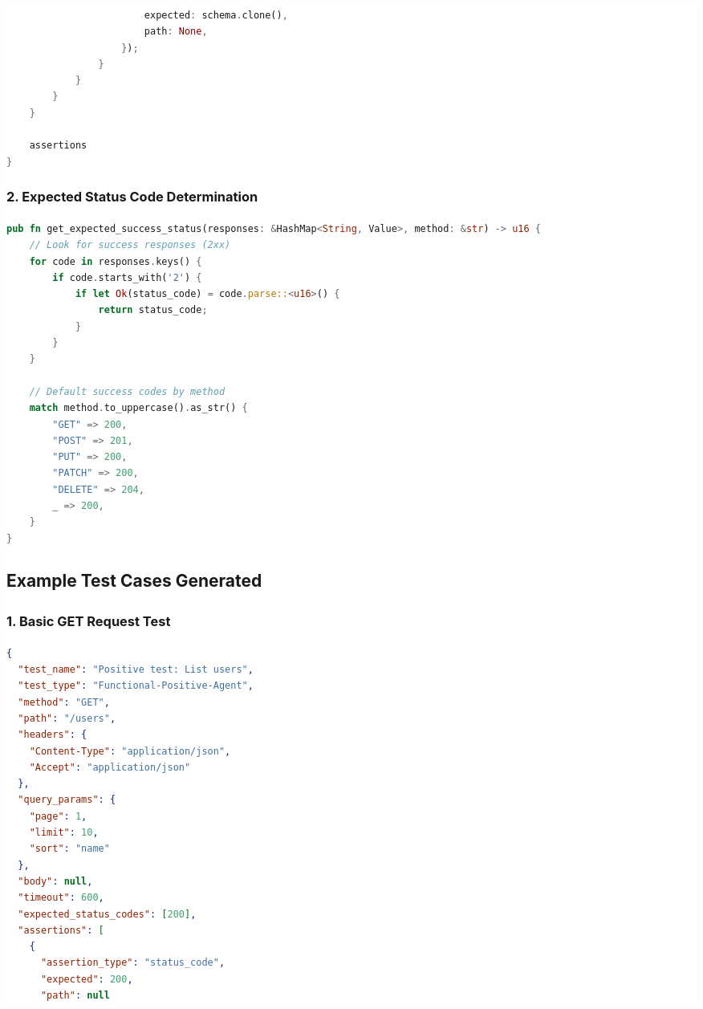 ```rust
                        expected: schema.clone(),
                        path: None,
                    });
                }
            }
        }
    }
    
    assertions
}
```

### 2. Expected Status Code Determination

```rust
pub fn get_expected_success_status(responses: &HashMap<String, Value>, method: &str) -> u16 {
    // Look for success responses (2xx)
    for code in responses.keys() {
        if code.starts_with('2') {
            if let Ok(status_code) = code.parse::<u16>() {
                return status_code;
            }
        }
    }
    
    // Default success codes by method
    match method.to_uppercase().as_str() {
        "GET" => 200,
        "POST" => 201,
        "PUT" => 200,
        "PATCH" => 200,
        "DELETE" => 204,
        _ => 200,
    }
}
```

## Example Test Cases Generated

### 1. Basic GET Request Test
```json
{
  "test_name": "Positive test: List users",
  "test_type": "Functional-Positive-Agent",
  "method": "GET",
  "path": "/users",
  "headers": {
    "Content-Type": "application/json",
    "Accept": "application/json"
  },
  "query_params": {
    "page": 1,
    "limit": 10,
    "sort": "name"
  },
  "body": null,
  "timeout": 600,
  "expected_status_codes": [200],
  "assertions": [
    {
      "assertion_type": "status_code",
      "expected": 200,
      "path": null
```